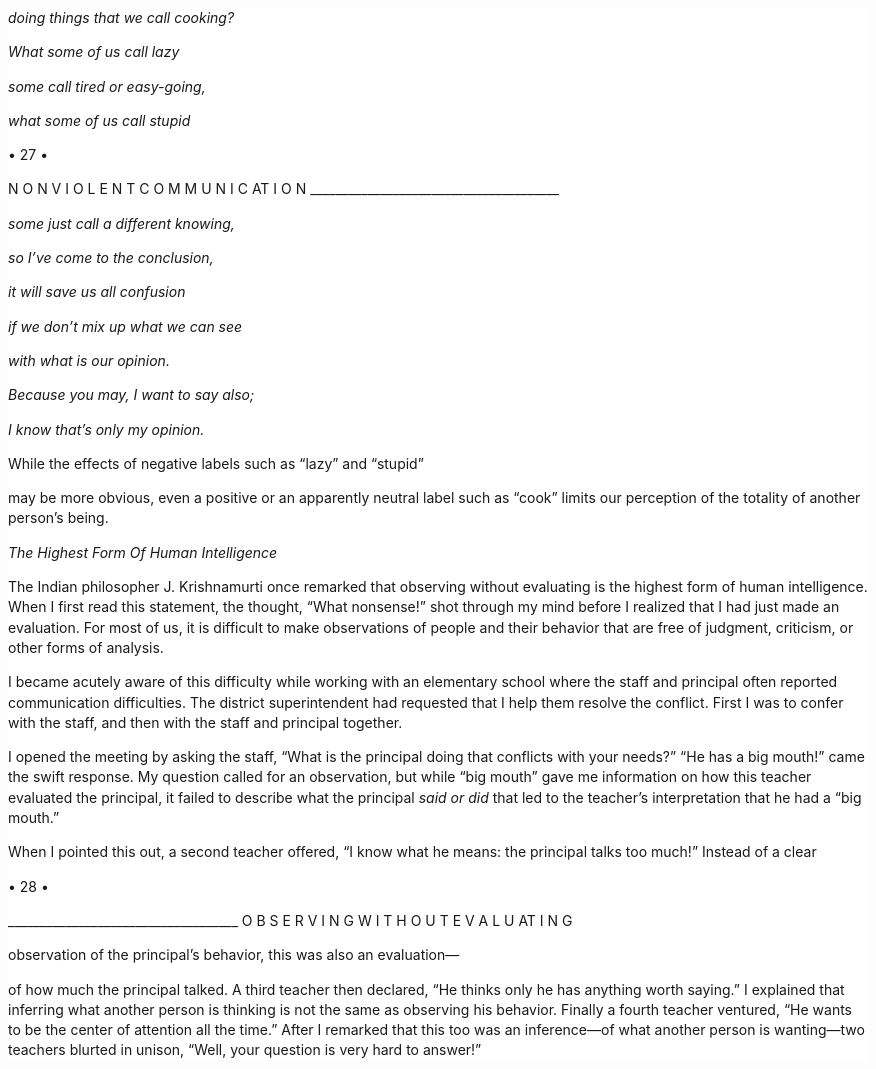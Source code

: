 _doing things that we call cooking?_

_What some of us call lazy_

_some call tired or easy-going,_

_what some of us call stupid_

• 27 •

N O N V I O L E N T C O M M U N I C AT I O N _______________________________________

_some just call a different knowing,_

_so I’ve come to the conclusion,_

_it will save us all confusion_

_if we don’t mix up what we can see_

_with what is our opinion._

_Because you may, I want to say also;_

_I know that’s only my opinion._

While the effects of negative labels such as “lazy” and “stupid”

may be more obvious, even a positive or an apparently neutral label such as “cook” limits our perception of the totality of another person’s being.

_The Highest Form Of Human Intelligence_

The Indian philosopher J. Krishnamurti once remarked that observing without evaluating is the highest form of human intelligence. When I first read this statement, the thought, “What nonsense!” shot through my mind before I realized that I had just made an evaluation. For most of us, it is difficult to make observations of people and their behavior that are free of judgment, criticism, or other forms of analysis.

I became acutely aware of this difficulty while working with an elementary school where the staff and principal often reported communication difficulties. The district superintendent had requested that I help them resolve the conflict. First I was to confer with the staff, and then with the staff and principal together.

I opened the meeting by asking the staff, “What is the principal doing that conflicts with your needs?” “He has a big mouth!” came the swift response. My question called for an observation, but while “big mouth” gave me information on how this teacher evaluated the principal, it failed to describe what the principal _said or did_ that led to the teacher’s interpretation that he had a “big mouth.”

When I pointed this out, a second teacher offered, “I know what he means: the principal talks too much!” Instead of a clear

• 28 •

____________________________________ O B S E R V I N G W I T H O U T E V A L U AT I N G

observation of the principal’s behavior, this was also an evaluation—

of how much the principal talked. A third teacher then declared, “He thinks only he has anything worth saying.” I explained that inferring what another person is thinking is not the same as observing his behavior. Finally a fourth teacher ventured, “He wants to be the center of attention all the time.” After I remarked that this too was an inference—of what another person is wanting—two teachers blurted in unison, “Well, your question is very hard to answer!”
